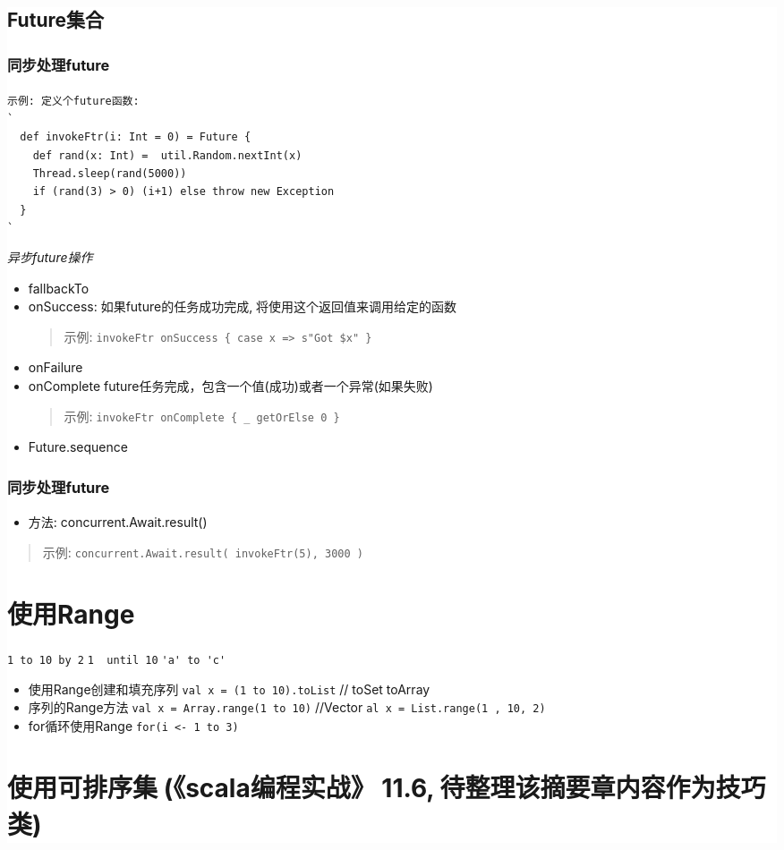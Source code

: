   
## Future集合
  
### 同步处理future
    示例: 定义个future函数:
    `
      def invokeFtr(i: Int = 0) = Future {
        def rand(x: Int) =  util.Random.nextInt(x)
        Thread.sleep(rand(5000))
        if (rand(3) > 0) (i+1) else throw new Exception        
      }
    `
    
  *异步future操作*
  - fallbackTo 
  - onSuccess: 如果future的任务成功完成, 将使用这个返回值来调用给定的函数
    >示例:
    `
      invokeFtr onSuccess {
       case x => s"Got $x"
      }
    `
  - onFailure
  - onComplete future任务完成，包含一个值(成功)或者一个异常(如果失败)
      >示例:
      `
        invokeFtr onComplete {
         _ getOrElse 0
        }
      `
  - Future.sequence
  
### 同步处理future
  - 方法: concurrent.Await.result()
  >示例:
  `
    concurrent.Await.result( invokeFtr(5), 3000 )
  `
  
# 使用Range
  `1 to 10 by 2`
  `1  until 10`
  `'a' to 'c' `
  - 使用Range创建和填充序列
  `val x = (1 to 10).toList` // toSet toArray
  - 序列的Range方法
  `val x = Array.range(1 to 10)`  //Vector 
  `al x = List.range(1 , 10, 2)`
  - for循环使用Range
  `for(i <- 1 to 3)`

# 使用可排序集 (《scala编程实战》 11.6, 待整理该摘要章内容作为技巧类)    